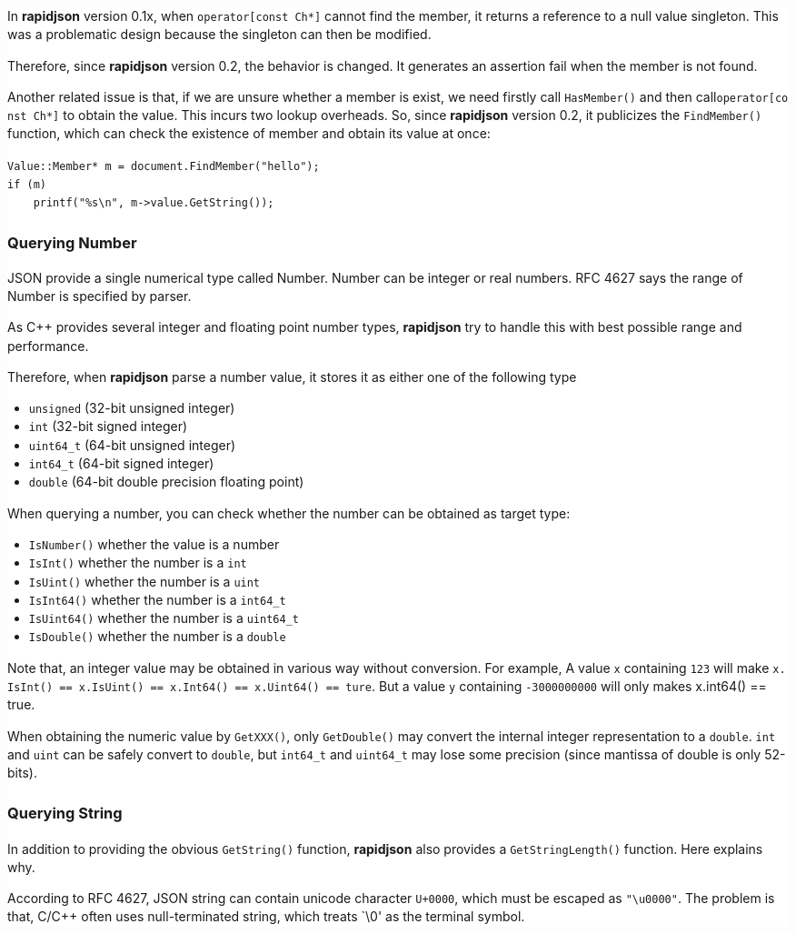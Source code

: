 In **rapidjson** version 0.1x, when ` operator[const Ch*] ` cannot find the member, it returns a reference to a null value singleton. This was a problematic design because the singleton can then be modified.

Therefore, since **rapidjson** version 0.2, the behavior is changed. It generates an assertion fail when the member is not found.

Another related issue is that, if we are unsure whether a member is exist, we need firstly call ` HasMember() ` and then call` operator[const Ch*] ` to obtain the value. This incurs two lookup overheads. So, since **rapidjson** version 0.2, it publicizes the ` FindMember() ` function, which can check the existence of member and obtain its value at once:

```
Value::Member* m = document.FindMember("hello");
if (m)
    printf("%s\n", m->value.GetString());
```

### Querying Number ###
JSON provide a single numerical type called Number. Number can be integer or real numbers. RFC 4627 says the range of Number is specified by parser.

As C++ provides several integer and floating point number types, **rapidjson** try to handle this with best possible range and performance.

Therefore, when **rapidjson** parse a number value, it stores it as either one of the following type
  * ` unsigned ` (32-bit unsigned integer)
  * ` int ` (32-bit signed integer)
  * ` uint64_t ` (64-bit unsigned integer)
  * ` int64_t ` (64-bit signed integer)
  * ` double ` (64-bit double precision floating point)

When querying a number, you can check whether the number can be obtained as target type:

  * ` IsNumber() ` whether the value is a number
  * ` IsInt() ` whether the number is a ` int `
  * ` IsUint() ` whether the number is a ` uint `
  * ` IsInt64() ` whether the number is a ` int64_t `
  * ` IsUint64() ` whether the number is a ` uint64_t `
  * ` IsDouble() ` whether the number is a ` double `

Note that, an integer value may be obtained in various way without conversion. For example, A value ` x ` containing ` 123 ` will make ` x.IsInt() == x.IsUint() == x.Int64() == x.Uint64() == ture `. But a value ` y ` containing ` -3000000000 ` will only makes x.int64() == true.

When obtaining the numeric value by ` GetXXX() `, only ` GetDouble() ` may  convert the internal integer representation to a ` double `. ` int ` and ` uint ` can be safely convert to ` double `, but ` int64_t ` and ` uint64_t ` may lose some precision (since mantissa of double is only 52-bits).

### Querying String ###
In addition to providing the obvious ` GetString() ` function, **rapidjson** also provides a ` GetStringLength() ` function. Here explains why.

According to RFC 4627, JSON string can contain unicode character ` U+0000 `, which must be escaped as ` "\u0000" `. The problem is that, C/C++ often uses null-terminated string, which treats `\0' as the terminal symbol.
